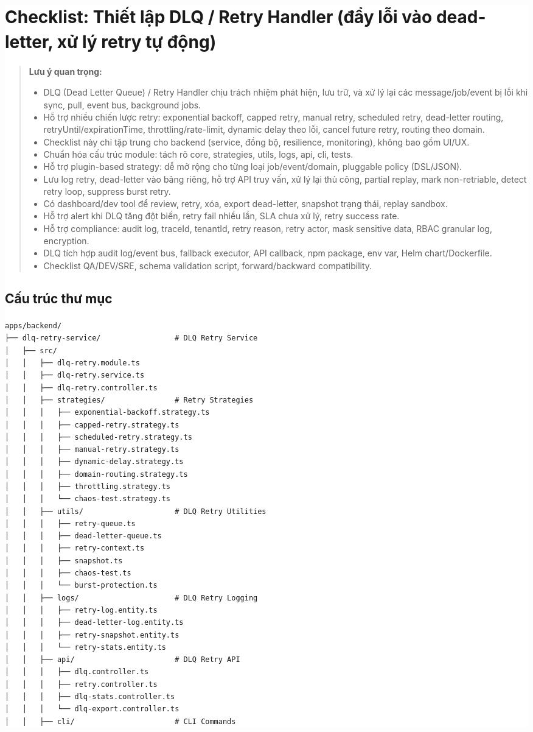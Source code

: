 # Checklist: Thiết lập DLQ / Retry Handler (đẩy lỗi vào dead-letter, xử lý retry tự động)

> **Lưu ý quan trọng:**
>
> - DLQ (Dead Letter Queue) / Retry Handler chịu trách nhiệm phát hiện, lưu trữ, và xử lý lại các message/job/event bị lỗi khi sync, pull, event bus, background jobs.
> - Hỗ trợ nhiều chiến lược retry: exponential backoff, capped retry, manual retry, scheduled retry, dead-letter routing, retryUntil/expirationTime, throttling/rate-limit, dynamic delay theo lỗi, cancel future retry, routing theo domain.
> - Checklist này chỉ tập trung cho backend (service, đồng bộ, resilience, monitoring), không bao gồm UI/UX.
> - Chuẩn hóa cấu trúc module: tách rõ core, strategies, utils, logs, api, cli, tests.
> - Hỗ trợ plugin-based strategy: dễ mở rộng cho từng loại job/event/domain, pluggable policy (DSL/JSON).
> - Lưu log retry, dead-letter vào bảng riêng, hỗ trợ API truy vấn, xử lý lại thủ công, partial replay, mark non-retriable, detect retry loop, suppress burst retry.
> - Có dashboard/dev tool để review, retry, xóa, export dead-letter, snapshot trạng thái, replay sandbox.
> - Hỗ trợ alert khi DLQ tăng đột biến, retry fail nhiều lần, SLA chưa xử lý, retry success rate.
> - Hỗ trợ compliance: audit log, traceId, tenantId, retry reason, retry actor, mask sensitive data, RBAC granular log, encryption.
> - DLQ tích hợp audit log/event bus, fallback executor, API callback, npm package, env var, Helm chart/Dockerfile.
> - Checklist QA/DEV/SRE, schema validation script, forward/backward compatibility.

## Cấu trúc thư mục

```
apps/backend/
├── dlq-retry-service/                 # DLQ Retry Service
│   ├── src/
│   │   ├── dlq-retry.module.ts
│   │   ├── dlq-retry.service.ts
│   │   ├── dlq-retry.controller.ts
│   │   ├── strategies/                # Retry Strategies
│   │   │   ├── exponential-backoff.strategy.ts
│   │   │   ├── capped-retry.strategy.ts
│   │   │   ├── scheduled-retry.strategy.ts
│   │   │   ├── manual-retry.strategy.ts
│   │   │   ├── dynamic-delay.strategy.ts
│   │   │   ├── domain-routing.strategy.ts
│   │   │   ├── throttling.strategy.ts
│   │   │   └── chaos-test.strategy.ts
│   │   ├── utils/                     # DLQ Retry Utilities
│   │   │   ├── retry-queue.ts
│   │   │   ├── dead-letter-queue.ts
│   │   │   ├── retry-context.ts
│   │   │   ├── snapshot.ts
│   │   │   ├── chaos-test.ts
│   │   │   └── burst-protection.ts
│   │   ├── logs/                      # DLQ Retry Logging
│   │   │   ├── retry-log.entity.ts
│   │   │   ├── dead-letter-log.entity.ts
│   │   │   ├── retry-snapshot.entity.ts
│   │   │   └── retry-stats.entity.ts
│   │   ├── api/                       # DLQ Retry API
│   │   │   ├── dlq.controller.ts
│   │   │   ├── retry.controller.ts
│   │   │   ├── dlq-stats.controller.ts
│   │   │   └── dlq-export.controller.ts
│   │   ├── cli/                       # CLI Commands
```